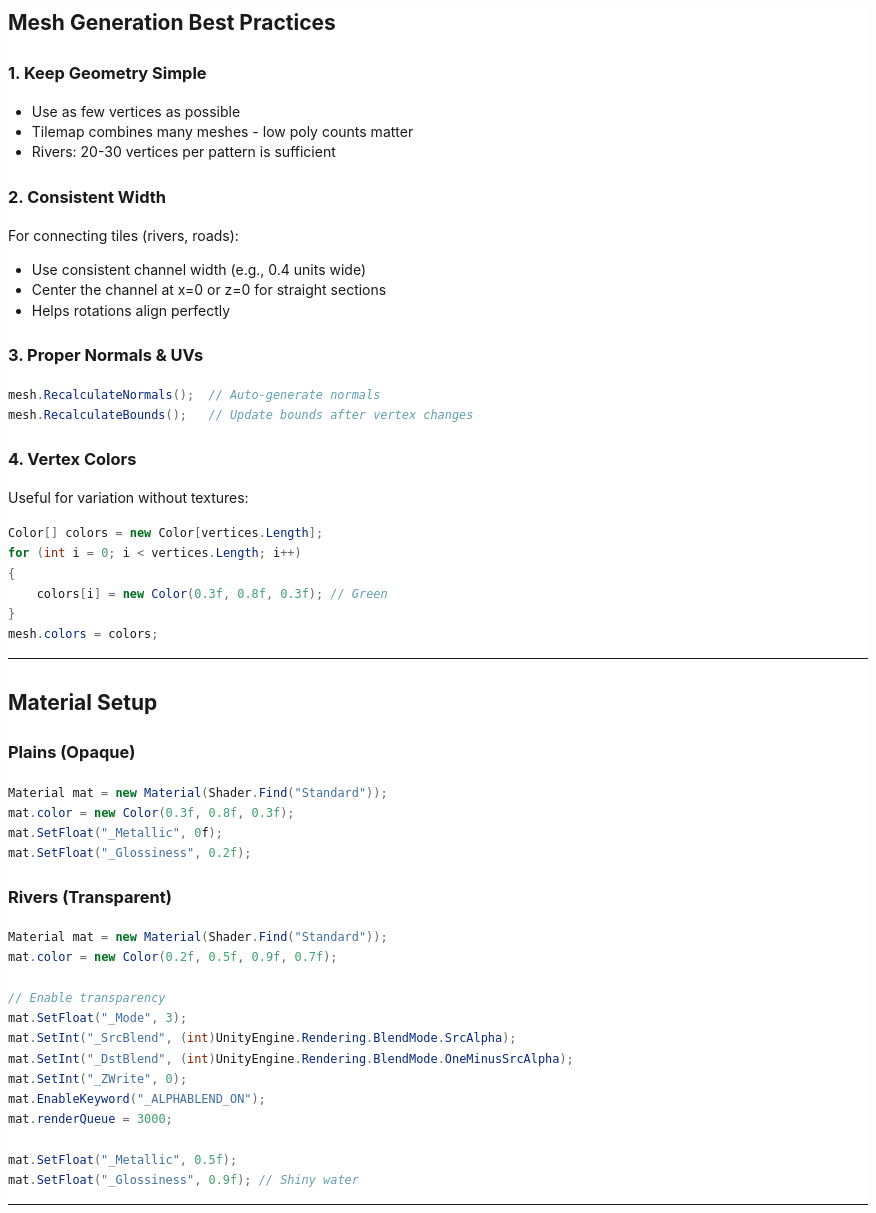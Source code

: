 
## Mesh Generation Best Practices

### 1. Keep Geometry Simple
- Use as few vertices as possible
- Tilemap combines many meshes - low poly counts matter
- Rivers: 20-30 vertices per pattern is sufficient

### 2. Consistent Width
For connecting tiles (rivers, roads):
- Use consistent channel width (e.g., 0.4 units wide)
- Center the channel at x=0 or z=0 for straight sections
- Helps rotations align perfectly

### 3. Proper Normals & UVs
```csharp
mesh.RecalculateNormals();  // Auto-generate normals
mesh.RecalculateBounds();   // Update bounds after vertex changes
```

### 4. Vertex Colors
Useful for variation without textures:
```csharp
Color[] colors = new Color[vertices.Length];
for (int i = 0; i < vertices.Length; i++)
{
    colors[i] = new Color(0.3f, 0.8f, 0.3f); // Green
}
mesh.colors = colors;
```

---

## Material Setup

### Plains (Opaque)
```csharp
Material mat = new Material(Shader.Find("Standard"));
mat.color = new Color(0.3f, 0.8f, 0.3f);
mat.SetFloat("_Metallic", 0f);
mat.SetFloat("_Glossiness", 0.2f);
```

### Rivers (Transparent)
```csharp
Material mat = new Material(Shader.Find("Standard"));
mat.color = new Color(0.2f, 0.5f, 0.9f, 0.7f);

// Enable transparency
mat.SetFloat("_Mode", 3);
mat.SetInt("_SrcBlend", (int)UnityEngine.Rendering.BlendMode.SrcAlpha);
mat.SetInt("_DstBlend", (int)UnityEngine.Rendering.BlendMode.OneMinusSrcAlpha);
mat.SetInt("_ZWrite", 0);
mat.EnableKeyword("_ALPHABLEND_ON");
mat.renderQueue = 3000;

mat.SetFloat("_Metallic", 0.5f);
mat.SetFloat("_Glossiness", 0.9f); // Shiny water
```

---